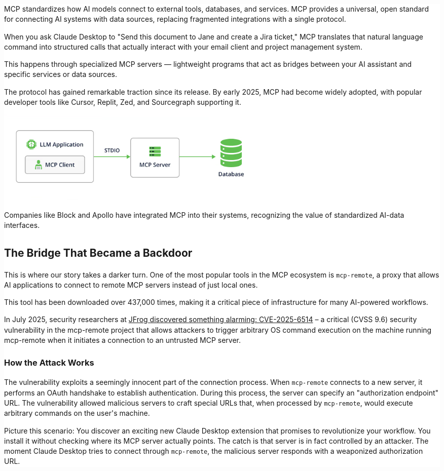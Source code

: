 MCP standardizes how AI models connect to external tools, databases, and services.
MCP provides a universal, open standard for connecting AI systems with data sources,
replacing fragmented integrations with a single protocol.

When you ask Claude Desktop to "Send this document to Jane and create a Jira ticket,"
MCP translates that natural language command into structured calls that actually
interact with your email client and project management system.

This happens through specialized MCP servers — lightweight programs that act as
bridges between your AI assistant and specific services or data sources.

The protocol has gained remarkable traction since its release.
By early 2025, MCP had become widely adopted, with popular developer tools like Cursor,
Replit, Zed, and Sourcegraph supporting it.

![MCP server architecture](/assets/media/ai/mcp-architecture.png)

Companies like Block and Apollo have integrated MCP into their systems,
recognizing the value of standardized AI-data interfaces.

## The Bridge That Became a Backdoor

This is where our story takes a darker turn.
One of the most popular tools in the MCP ecosystem is `mcp-remote`, a proxy that allows
AI applications to connect to remote MCP servers instead of just local ones.

This tool has been downloaded over 437,000 times, making it a critical piece of
infrastructure for many AI-powered workflows.

In July 2025, security researchers at [JFrog discovered something alarming: CVE-2025-6514](https://jfrog.com/blog/2025-6514-critical-mcp-remote-rce-vulnerability/)
– a critical (CVSS 9.6) security vulnerability in the mcp-remote project that
allows attackers to trigger arbitrary OS command execution on the machine running
mcp-remote when it initiates a connection to an untrusted MCP server.

### How the Attack Works

The vulnerability exploits a seemingly innocent part of the connection process.
When `mcp-remote` connects to a new server, it performs an OAuth handshake to
establish authentication. During this process, the server can specify an "authorization endpoint" URL.
The vulnerability allowed malicious servers to craft special URLs that,
when processed by `mcp-remote`, would execute arbitrary commands on the user's machine.

Picture this scenario: You discover an exciting new Claude Desktop extension
that promises to revolutionize your workflow.
You install it without checking where its MCP server actually points.
The catch is that server is in fact controlled by an attacker.
The moment Claude Desktop tries to connect through `mcp-remote`, the malicious
server responds with a weaponized authorization URL.
